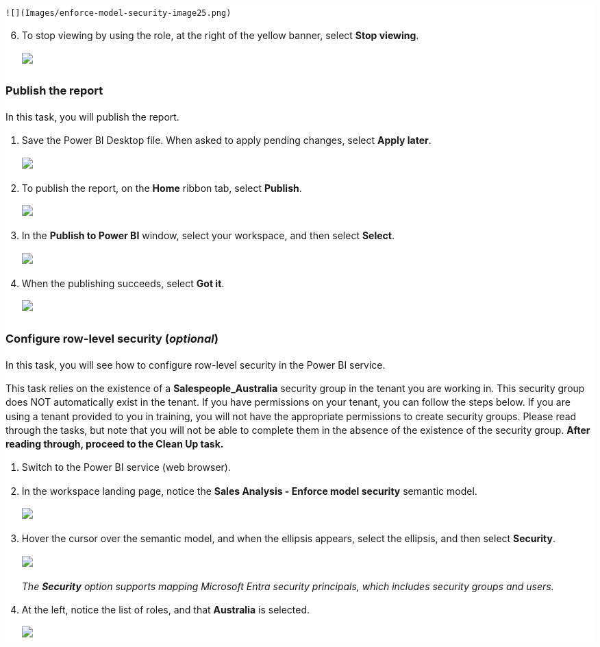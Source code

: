     ![](Images/enforce-model-security-image25.png)

6. To stop viewing by using the role, at the right of the yellow banner, select **Stop viewing**.

	![](Images/enforce-model-security-image26.png)

### Publish the report

In this task, you will publish the report.

1. Save the Power BI Desktop file. When asked to apply pending changes, select **Apply later**.

	![](Images/enforce-model-security-image27.png)

2. To publish the report, on the **Home** ribbon tab, select **Publish**.

    ![](Images/enforce-model-security-image28.png)

3. In the **Publish to Power BI** window, select your workspace, and then select **Select**.

    ![](Images/enforce-model-security-image29.png)

4. When the publishing succeeds, select **Got it**.

    ![](Images/enforce-model-security-image30.png)

### Configure row-level security (*optional*)

In this task, you will see how to configure row-level security in the Power BI service.

This task relies on the existence of a **Salespeople_Australia** security group in the tenant you are working in. This security group does NOT automatically exist in the tenant. If you have permissions on your tenant, you can follow the steps below. If you are using a tenant provided to you in training, you will not have the appropriate permissions to create security groups. Please read through the tasks, but note that you will not be able to complete them in the absence of the existence of the security group. **After reading through, proceed to the Clean Up task.**

1. Switch to the Power BI service (web browser).

2. In the workspace landing page, notice the **Sales Analysis - Enforce model security** semantic model.

    ![](Images/enforce-model-security-image31.png)

3. Hover the cursor over the semantic model, and when the ellipsis appears, select the ellipsis, and then select **Security**.

    ![](Images/enforce-model-security-image32.png)

    *The **Security** option supports mapping Microsoft Entra security principals, which includes security groups and users.*

4. At the left, notice the list of roles, and that **Australia** is selected.

    ![](Images/enforce-model-security-image33.png)
